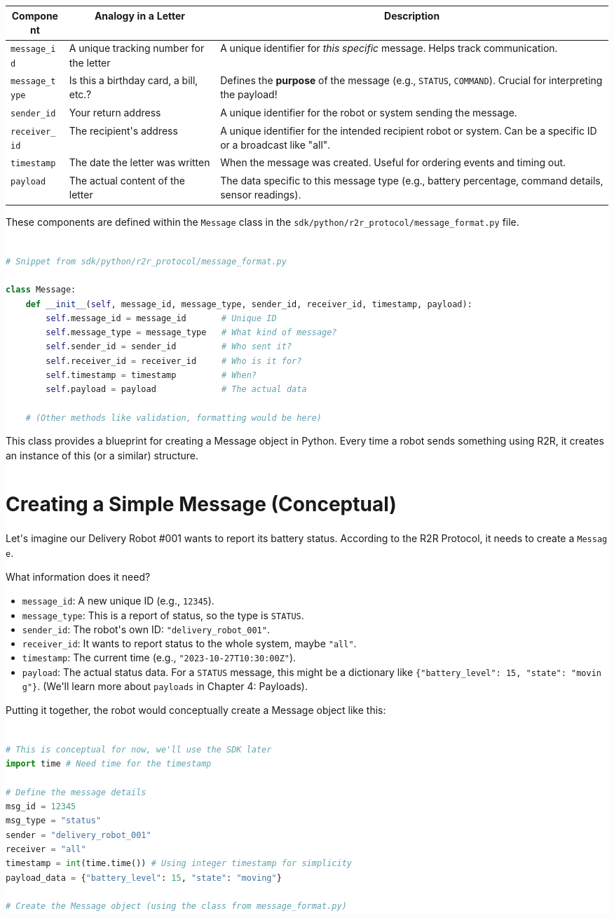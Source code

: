 | **Component** | **Analogy in a Letter** | **Description** |
| --- | --- | --- |
| `message_id` | A unique tracking number for the letter | A unique identifier for *this specific* message. Helps track communication. |
| `message_type` | Is this a birthday card, a bill, etc.? | Defines the **purpose** of the message (e.g., `STATUS`, `COMMAND`). Crucial for interpreting the payload! |
| `sender_id` | Your return address | A unique identifier for the robot or system sending the message. |
| `receiver_id` | The recipient's address | A unique identifier for the intended recipient robot or system. Can be a specific ID or a broadcast like "all". |
| `timestamp` | The date the letter was written | When the message was created. Useful for ordering events and timing out. |
| `payload` | The actual content of the letter | The data specific to this message type (e.g., battery percentage, command details, sensor readings). |

These components are defined within the `Message` class in the `sdk/python/r2r_protocol/message_format.py` file.

```python

# Snippet from sdk/python/r2r_protocol/message_format.py

class Message:
    def __init__(self, message_id, message_type, sender_id, receiver_id, timestamp, payload):
        self.message_id = message_id       # Unique ID
        self.message_type = message_type   # What kind of message?
        self.sender_id = sender_id         # Who sent it?
        self.receiver_id = receiver_id     # Who is it for?
        self.timestamp = timestamp         # When?
        self.payload = payload             # The actual data

    # (Other methods like validation, formatting would be here)
```

This class provides a blueprint for creating a Message object in Python. Every time a robot sends something using R2R, it creates an instance of this (or a similar) structure.

# **Creating a Simple Message (Conceptual)**

Let's imagine our Delivery Robot #001 wants to report its battery status. According to the R2R Protocol, it needs to create a `Message`.

What information does it need?

- `message_id`: A new unique ID (e.g., `12345`).
- `message_type`: This is a report of status, so the type is `STATUS`.
- `sender_id`: The robot's own ID: `"delivery_robot_001"`.
- `receiver_id`: It wants to report status to the whole system, maybe `"all"`.
- `timestamp`: The current time (e.g., `"2023-10-27T10:30:00Z"`).
- `payload`: The actual status data. For a `STATUS` message, this might be a dictionary like `{"battery_level": 15, "state": "moving"}`. (We'll learn more about `payloads` in Chapter 4: Payloads).

Putting it together, the robot would conceptually create a Message object like this:

```python

# This is conceptual for now, we'll use the SDK later
import time # Need time for the timestamp

# Define the message details
msg_id = 12345
msg_type = "status"
sender = "delivery_robot_001"
receiver = "all"
timestamp = int(time.time()) # Using integer timestamp for simplicity
payload_data = {"battery_level": 15, "state": "moving"}

# Create the Message object (using the class from message_format.py)
```